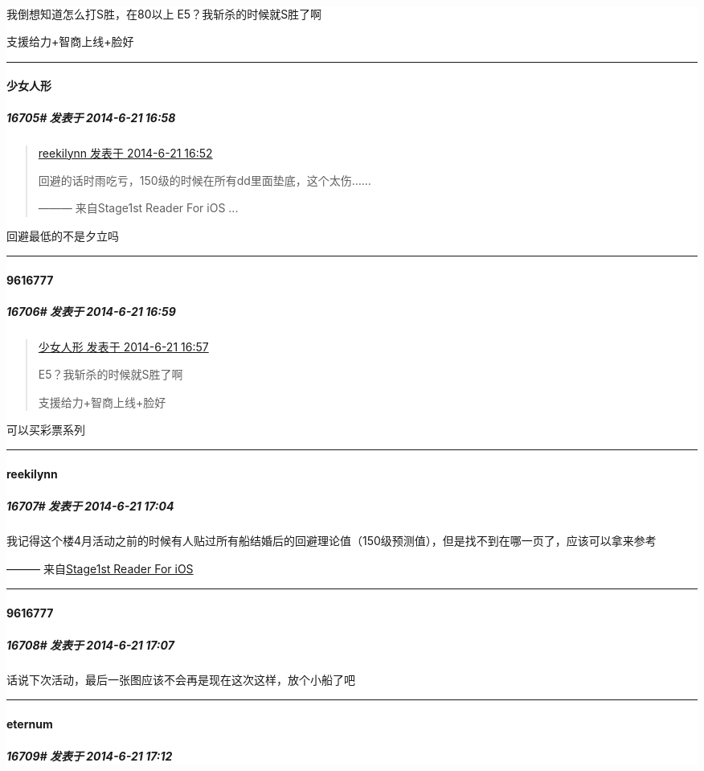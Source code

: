 我倒想知道怎么打S胜，在80以上</blockquote>
E5？我斩杀的时候就S胜了啊


支援给力+智商上线+脸好


-----

####  少女人形  
##### 16705#       发表于 2014-6-21 16:58


<blockquote><a href="httphttps://bbs.saraba1st.com/2b/forum.php?mod=redirect&amp;goto=findpost&amp;pid=25811004&amp;ptid=930880" target="_blank">reekilynn 发表于 2014-6-21 16:52</a>

回避的话时雨吃亏，150级的时候在所有dd里面垫底，这个太伤……


——— 来自Stage1st Reader For iOS ...</blockquote>
回避最低的不是夕立吗


-----

####  9616777  
##### 16706#       发表于 2014-6-21 16:59


<blockquote><a href="httphttps://bbs.saraba1st.com/2b/forum.php?mod=redirect&amp;goto=findpost&amp;pid=25811047&amp;ptid=930880" target="_blank">少女人形 发表于 2014-6-21 16:57</a>

E5？我斩杀的时候就S胜了啊


支援给力+智商上线+脸好</blockquote>
可以买彩票系列


-----

####  reekilynn  
##### 16707#       发表于 2014-6-21 17:04


我记得这个楼4月活动之前的时候有人贴过所有船结婚后的回避理论值（150级预测值），但是找不到在哪一页了，应该可以拿来参考

——— 来自[Stage1st Reader For iOS](http://itunes.apple.com/us/app/stage1st-reader/id509916119?mt=8)


-----

####  9616777  
##### 16708#       发表于 2014-6-21 17:07


话说下次活动，最后一张图应该不会再是现在这次这样，放个小船了吧


-----

####  eternum  
##### 16709#       发表于 2014-6-21 17:12
